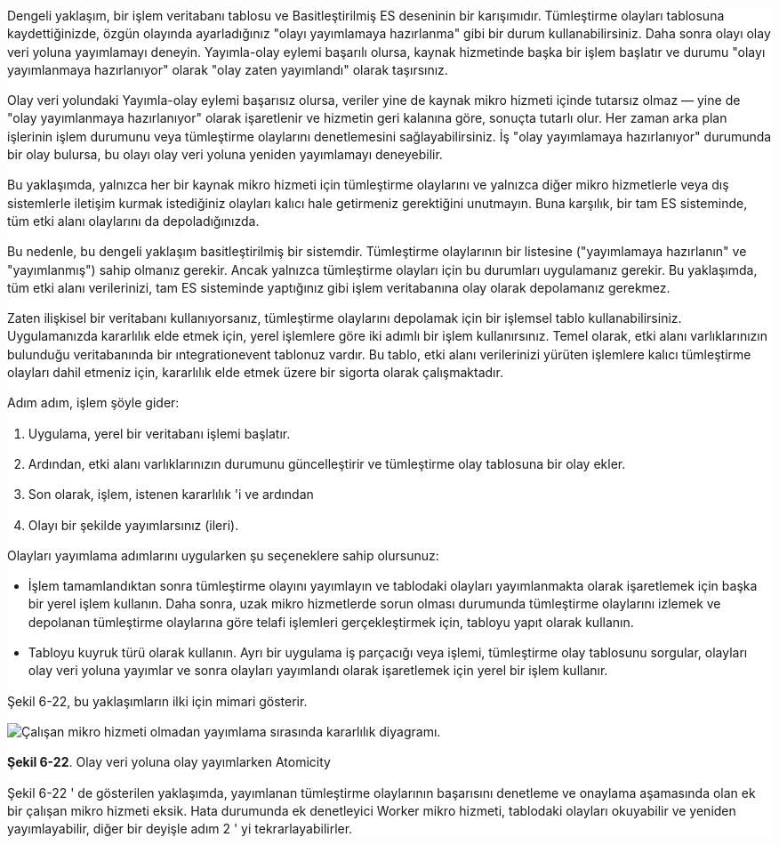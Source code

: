 Dengeli yaklaşım, bir işlem veritabanı tablosu ve Basitleştirilmiş ES deseninin bir karışımıdır. Tümleştirme olayları tablosuna kaydettiğinizde, özgün olayında ayarladığınız "olayı yayımlamaya hazırlanma" gibi bir durum kullanabilirsiniz. Daha sonra olayı olay veri yoluna yayımlamayı deneyin. Yayımla-olay eylemi başarılı olursa, kaynak hizmetinde başka bir işlem başlatır ve durumu "olayı yayımlanmaya hazırlanıyor" olarak "olay zaten yayımlandı" olarak taşırsınız.

Olay veri yolundaki Yayımla-olay eylemi başarısız olursa, veriler yine de kaynak mikro hizmeti içinde tutarsız olmaz — yine de "olay yayımlanmaya hazırlanıyor" olarak işaretlenir ve hizmetin geri kalanına göre, sonuçta tutarlı olur. Her zaman arka plan işlerinin işlem durumunu veya tümleştirme olaylarını denetlemesini sağlayabilirsiniz. İş "olay yayımlamaya hazırlanıyor" durumunda bir olay bulursa, bu olayı olay veri yoluna yeniden yayımlamayı deneyebilir.

Bu yaklaşımda, yalnızca her bir kaynak mikro hizmeti için tümleştirme olaylarını ve yalnızca diğer mikro hizmetlerle veya dış sistemlerle iletişim kurmak istediğiniz olayları kalıcı hale getirmeniz gerektiğini unutmayın. Buna karşılık, bir tam ES sisteminde, tüm etki alanı olaylarını da depoladığınızda.

Bu nedenle, bu dengeli yaklaşım basitleştirilmiş bir sistemdir. Tümleştirme olaylarının bir listesine ("yayımlamaya hazırlanın" ve "yayımlanmış") sahip olmanız gerekir. Ancak yalnızca tümleştirme olayları için bu durumları uygulamanız gerekir. Bu yaklaşımda, tüm etki alanı verilerinizi, tam ES sisteminde yaptığınız gibi işlem veritabanına olay olarak depolamanız gerekmez.

Zaten ilişkisel bir veritabanı kullanıyorsanız, tümleştirme olaylarını depolamak için bir işlemsel tablo kullanabilirsiniz. Uygulamanızda kararlılık elde etmek için, yerel işlemlere göre iki adımlı bir işlem kullanırsınız. Temel olarak, etki alanı varlıklarınızın bulunduğu veritabanında bir ıntegrationevent tablonuz vardır. Bu tablo, etki alanı verilerinizi yürüten işlemlere kalıcı tümleştirme olayları dahil etmeniz için, kararlılık elde etmek üzere bir sigorta olarak çalışmaktadır.

Adım adım, işlem şöyle gider:

1. Uygulama, yerel bir veritabanı işlemi başlatır.

2. Ardından, etki alanı varlıklarınızın durumunu güncelleştirir ve tümleştirme olay tablosuna bir olay ekler.

3. Son olarak, işlem, istenen kararlılık 'i ve ardından

4. Olayı bir şekilde yayımlarsınız (ileri).

Olayları yayımlama adımlarını uygularken şu seçeneklere sahip olursunuz:

- İşlem tamamlandıktan sonra tümleştirme olayını yayımlayın ve tablodaki olayları yayımlanmakta olarak işaretlemek için başka bir yerel işlem kullanın. Daha sonra, uzak mikro hizmetlerde sorun olması durumunda tümleştirme olaylarını izlemek ve depolanan tümleştirme olaylarına göre telafi işlemleri gerçekleştirmek için, tabloyu yapıt olarak kullanın.

- Tabloyu kuyruk türü olarak kullanın. Ayrı bir uygulama iş parçacığı veya işlemi, tümleştirme olay tablosunu sorgular, olayları olay veri yoluna yayımlar ve sonra olayları yayımlandı olarak işaretlemek için yerel bir işlem kullanır.

Şekil 6-22, bu yaklaşımların ilki için mimari gösterir.

![Çalışan mikro hizmeti olmadan yayımlama sırasında kararlılık diyagramı.](./media/subscribe-events/atomicity-publish-event-bus.png)

**Şekil 6-22**. Olay veri yoluna olay yayımlarken Atomicity

Şekil 6-22 ' de gösterilen yaklaşımda, yayımlanan tümleştirme olaylarının başarısını denetleme ve onaylama aşamasında olan ek bir çalışan mikro hizmeti eksik. Hata durumunda ek denetleyici Worker mikro hizmeti, tablodaki olayları okuyabilir ve yeniden yayımlayabilir, diğer bir deyişle adım 2 ' yi tekrarlayabilirler.
